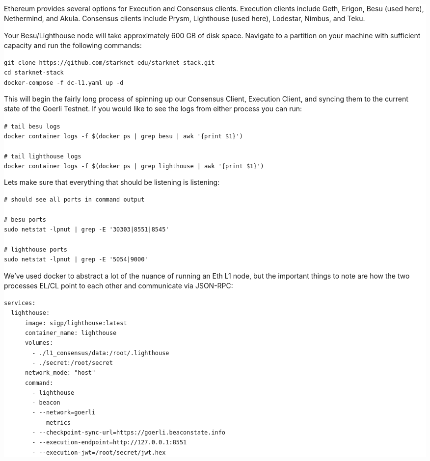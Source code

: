 Ethereum provides several options for Execution and Consensus clients.
Execution clients include Geth, Erigon, Besu (used here), Nethermind,
and Akula. Consensus clients include Prysm, Lighthouse (used here),
Lodestar, Nimbus, and Teku.

Your Besu/Lighthouse node will take approximately 600 GB of disk space.
Navigate to a partition on your machine with sufficient capacity and run
the following commands:

    git clone https://github.com/starknet-edu/starknet-stack.git
    cd starknet-stack
    docker-compose -f dc-l1.yaml up -d

This will begin the fairly long process of spinning up our Consensus
Client, Execution Client, and syncing them to the current state of the
Goerli Testnet. If you would like to see the logs from either process
you can run:

    # tail besu logs
    docker container logs -f $(docker ps | grep besu | awk '{print $1}')

    # tail lighthouse logs
    docker container logs -f $(docker ps | grep lighthouse | awk '{print $1}')

Lets make sure that everything that should be listening is listening:

    # should see all ports in command output

    # besu ports
    sudo netstat -lpnut | grep -E '30303|8551|8545'

    # lighthouse ports
    sudo netstat -lpnut | grep -E '5054|9000'

We’ve used docker to abstract a lot of the nuance of running an Eth L1
node, but the important things to note are how the two processes EL/CL
point to each other and communicate via JSON-RPC:

    services:
      lighthouse:
          image: sigp/lighthouse:latest
          container_name: lighthouse
          volumes:
            - ./l1_consensus/data:/root/.lighthouse
            - ./secret:/root/secret
          network_mode: "host"
          command:
            - lighthouse
            - beacon
            - --network=goerli
            - --metrics
            - --checkpoint-sync-url=https://goerli.beaconstate.info
            - --execution-endpoint=http://127.0.0.1:8551
            - --execution-jwt=/root/secret/jwt.hex
